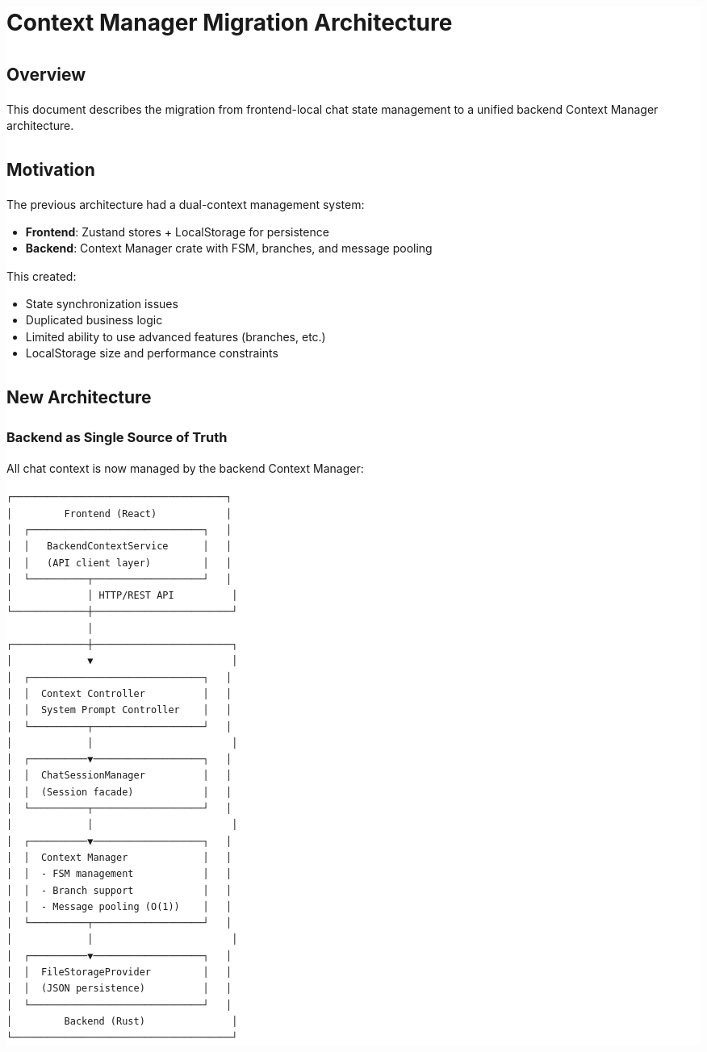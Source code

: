 # Context Manager Migration Architecture

## Overview

This document describes the migration from frontend-local chat state management to a unified backend Context Manager architecture.

## Motivation

The previous architecture had a dual-context management system:
- **Frontend**: Zustand stores + LocalStorage for persistence
- **Backend**: Context Manager crate with FSM, branches, and message pooling

This created:
- State synchronization issues
- Duplicated business logic
- Limited ability to use advanced features (branches, etc.)
- LocalStorage size and performance constraints

## New Architecture

### Backend as Single Source of Truth

All chat context is now managed by the backend Context Manager:

```
┌─────────────────────────────────────┐
│         Frontend (React)            │
│  ┌──────────────────────────────┐   │
│  │   BackendContextService      │   │
│  │   (API client layer)         │   │
│  └──────────┬───────────────────┘   │
│             │ HTTP/REST API          │
└─────────────┼────────────────────────┘
              │
┌─────────────┼────────────────────────┐
│             ▼                        │
│  ┌──────────────────────────────┐   │
│  │  Context Controller          │   │
│  │  System Prompt Controller    │   │
│  └──────────┬───────────────────┘   │
│             │                        │
│  ┌──────────▼───────────────────┐   │
│  │  ChatSessionManager          │   │
│  │  (Session facade)            │   │
│  └──────────┬───────────────────┘   │
│             │                        │
│  ┌──────────▼───────────────────┐   │
│  │  Context Manager             │   │
│  │  - FSM management            │   │
│  │  - Branch support            │   │
│  │  - Message pooling (O(1))    │   │
│  └──────────┬───────────────────┘   │
│             │                        │
│  ┌──────────▼───────────────────┐   │
│  │  FileStorageProvider         │   │
│  │  (JSON persistence)          │   │
│  └──────────────────────────────┘   │
│         Backend (Rust)               │
└──────────────────────────────────────┘
```
